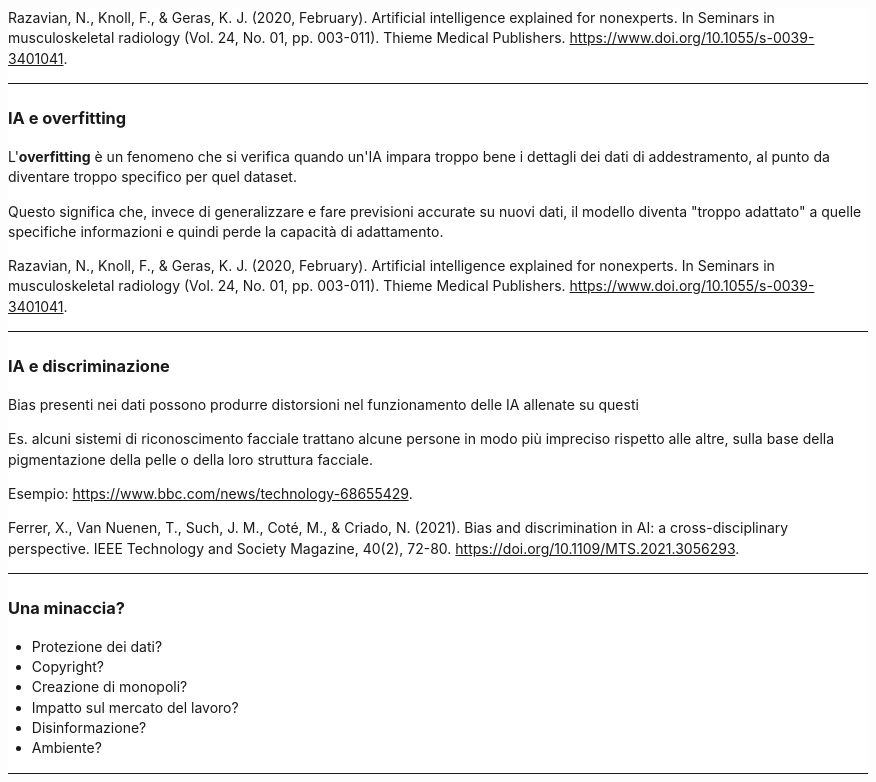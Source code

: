 <div class="footer">
Razavian, N., Knoll, F., & Geras, K. J. (2020, February). Artificial intelligence explained for nonexperts. In Seminars in musculoskeletal radiology (Vol. 24, No. 01, pp. 003-011). Thieme Medical Publishers. <a href="https://www.doi.org/10.1055/s-0039-3401041">https://www.doi.org/10.1055/s-0039-3401041</a>.
</div>

---

### IA e overfitting

L'**overfitting** è un fenomeno che si verifica quando un'IA impara troppo bene i dettagli dei dati di addestramento, al punto da diventare troppo specifico per quel dataset.

Questo significa che, invece di generalizzare e fare previsioni accurate su nuovi dati, il modello diventa "troppo adattato" a quelle specifiche informazioni e quindi perde la capacità di adattamento.

<div class="footer">
Razavian, N., Knoll, F., & Geras, K. J. (2020, February). Artificial intelligence explained for nonexperts. In Seminars in musculoskeletal radiology (Vol. 24, No. 01, pp. 003-011). Thieme Medical Publishers. <a href="https://www.doi.org/10.1055/s-0039-3401041">https://www.doi.org/10.1055/s-0039-3401041</a>.
</div>

---

### IA e discriminazione

Bias presenti nei dati possono produrre distorsioni nel funzionamento delle IA allenate su questi

Es. alcuni sistemi di riconoscimento facciale trattano alcune persone in modo più impreciso rispetto alle altre, sulla base della pigmentazione della pelle o della loro struttura facciale.

Esempio: https://www.bbc.com/news/technology-68655429.

<div class="footer">
Ferrer, X., Van Nuenen, T., Such, J. M., Coté, M., & Criado, N. (2021). Bias and discrimination in AI: a cross-disciplinary perspective. IEEE Technology and Society Magazine, 40(2), 72-80. <a href="https://doi.org/10.1109/MTS.2021.3056293">https://doi.org/10.1109/MTS.2021.3056293</a>.
</div>


---

### Una minaccia?

* Protezione dei dati?
* Copyright?
* Creazione di monopoli?
* Impatto sul mercato del lavoro?
* Disinformazione?
* Ambiente?

---
